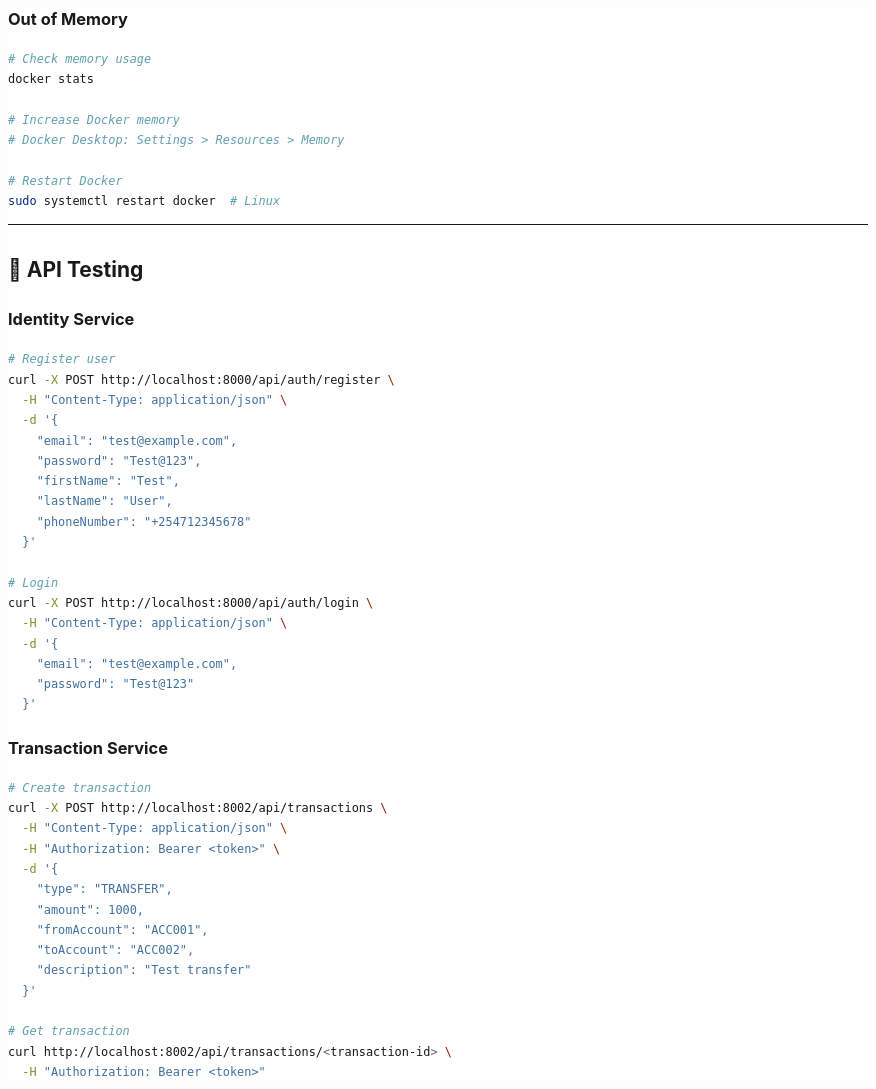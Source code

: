 ### Out of Memory

```bash
# Check memory usage
docker stats

# Increase Docker memory
# Docker Desktop: Settings > Resources > Memory

# Restart Docker
sudo systemctl restart docker  # Linux
```

---

## 📡 API Testing

### Identity Service

```bash
# Register user
curl -X POST http://localhost:8000/api/auth/register \
  -H "Content-Type: application/json" \
  -d '{
    "email": "test@example.com",
    "password": "Test@123",
    "firstName": "Test",
    "lastName": "User",
    "phoneNumber": "+254712345678"
  }'

# Login
curl -X POST http://localhost:8000/api/auth/login \
  -H "Content-Type: application/json" \
  -d '{
    "email": "test@example.com",
    "password": "Test@123"
  }'
```

### Transaction Service

```bash
# Create transaction
curl -X POST http://localhost:8002/api/transactions \
  -H "Content-Type: application/json" \
  -H "Authorization: Bearer <token>" \
  -d '{
    "type": "TRANSFER",
    "amount": 1000,
    "fromAccount": "ACC001",
    "toAccount": "ACC002",
    "description": "Test transfer"
  }'

# Get transaction
curl http://localhost:8002/api/transactions/<transaction-id> \
  -H "Authorization: Bearer <token>"
```
